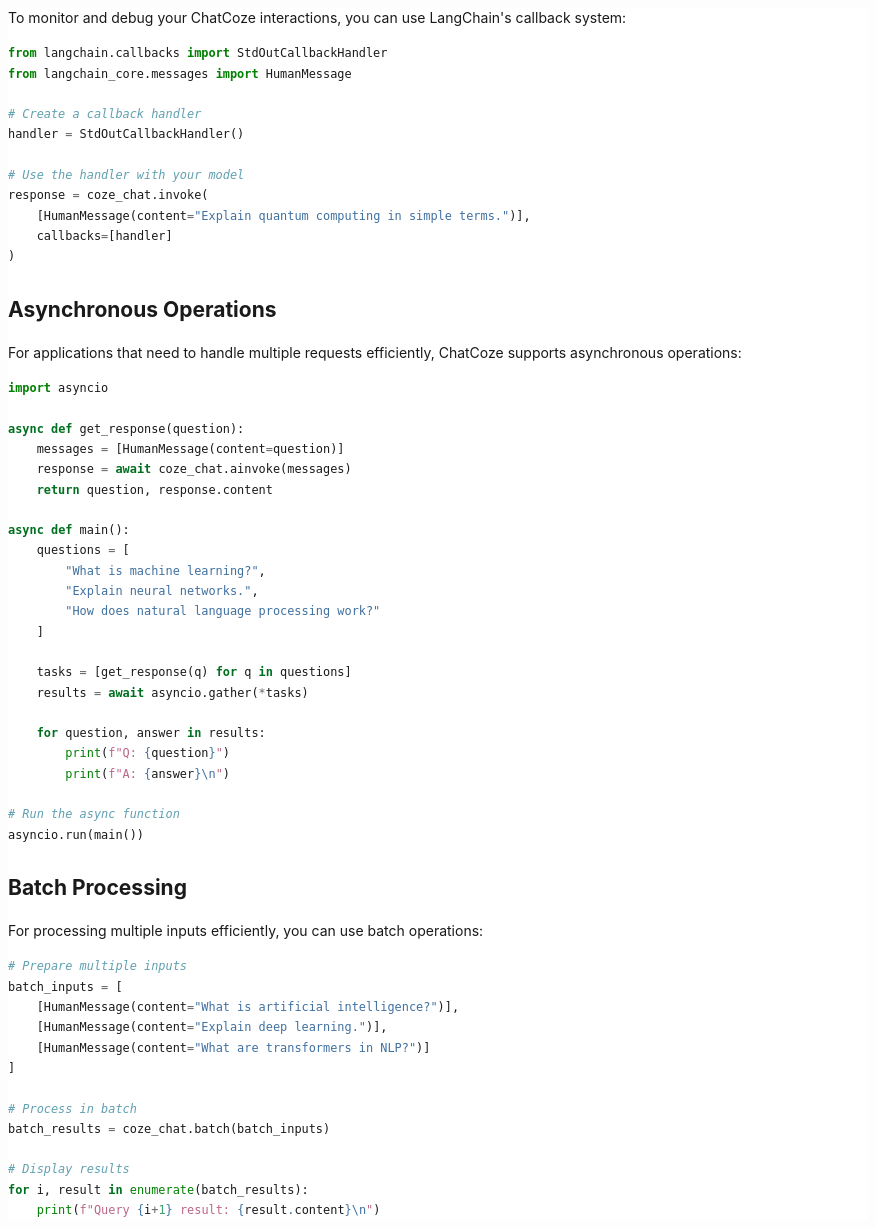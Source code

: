 To monitor and debug your ChatCoze interactions, you can use LangChain's callback system:

```python
from langchain.callbacks import StdOutCallbackHandler
from langchain_core.messages import HumanMessage

# Create a callback handler
handler = StdOutCallbackHandler()

# Use the handler with your model
response = coze_chat.invoke(
    [HumanMessage(content="Explain quantum computing in simple terms.")],
    callbacks=[handler]
)
```

## Asynchronous Operations

For applications that need to handle multiple requests efficiently, ChatCoze supports asynchronous operations:

```python
import asyncio

async def get_response(question):
    messages = [HumanMessage(content=question)]
    response = await coze_chat.ainvoke(messages)
    return question, response.content

async def main():
    questions = [
        "What is machine learning?",
        "Explain neural networks.",
        "How does natural language processing work?"
    ]
    
    tasks = [get_response(q) for q in questions]
    results = await asyncio.gather(*tasks)
    
    for question, answer in results:
        print(f"Q: {question}")
        print(f"A: {answer}\n")

# Run the async function
asyncio.run(main())
```

## Batch Processing

For processing multiple inputs efficiently, you can use batch operations:

```python
# Prepare multiple inputs
batch_inputs = [
    [HumanMessage(content="What is artificial intelligence?")],
    [HumanMessage(content="Explain deep learning.")],
    [HumanMessage(content="What are transformers in NLP?")]
]

# Process in batch
batch_results = coze_chat.batch(batch_inputs)

# Display results
for i, result in enumerate(batch_results):
    print(f"Query {i+1} result: {result.content}\n")
```